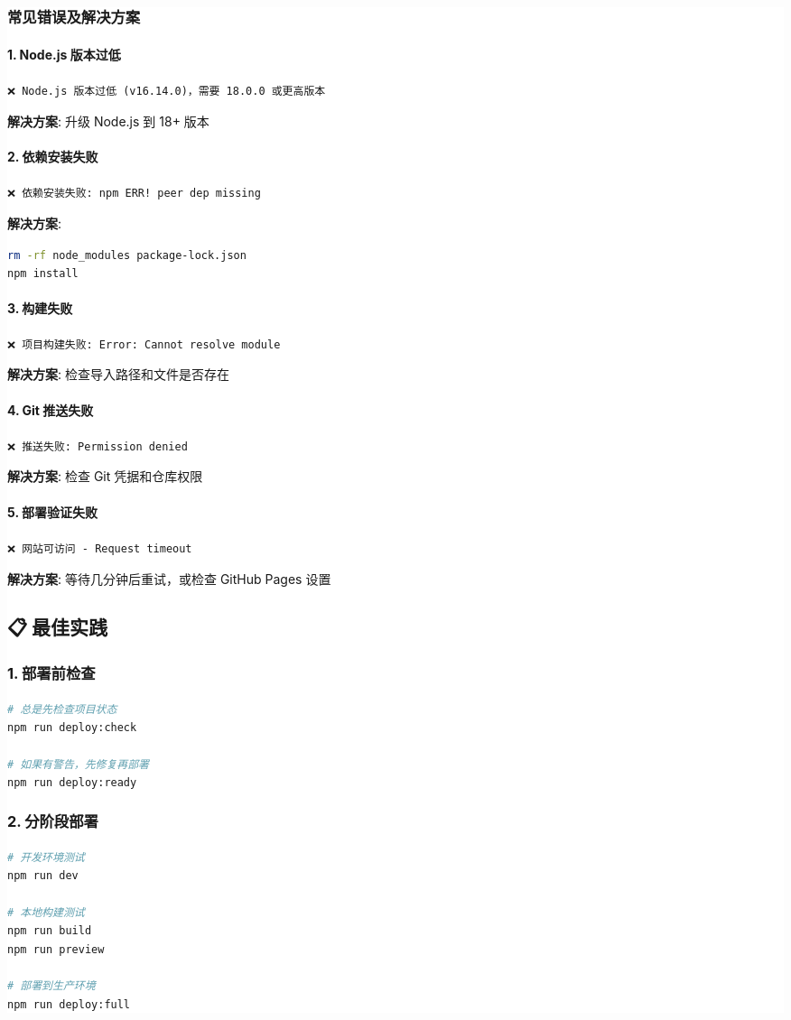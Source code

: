 ### 常见错误及解决方案

#### 1. Node.js 版本过低
```
❌ Node.js 版本过低 (v16.14.0)，需要 18.0.0 或更高版本
```
**解决方案**: 升级 Node.js 到 18+ 版本

#### 2. 依赖安装失败
```
❌ 依赖安装失败: npm ERR! peer dep missing
```
**解决方案**: 
```bash
rm -rf node_modules package-lock.json
npm install
```

#### 3. 构建失败
```
❌ 项目构建失败: Error: Cannot resolve module
```
**解决方案**: 检查导入路径和文件是否存在

#### 4. Git 推送失败
```
❌ 推送失败: Permission denied
```
**解决方案**: 检查 Git 凭据和仓库权限

#### 5. 部署验证失败
```
❌ 网站可访问 - Request timeout
```
**解决方案**: 等待几分钟后重试，或检查 GitHub Pages 设置

## 📋 最佳实践

### 1. 部署前检查
```bash
# 总是先检查项目状态
npm run deploy:check

# 如果有警告，先修复再部署
npm run deploy:ready
```

### 2. 分阶段部署
```bash
# 开发环境测试
npm run dev

# 本地构建测试
npm run build
npm run preview

# 部署到生产环境
npm run deploy:full
```
